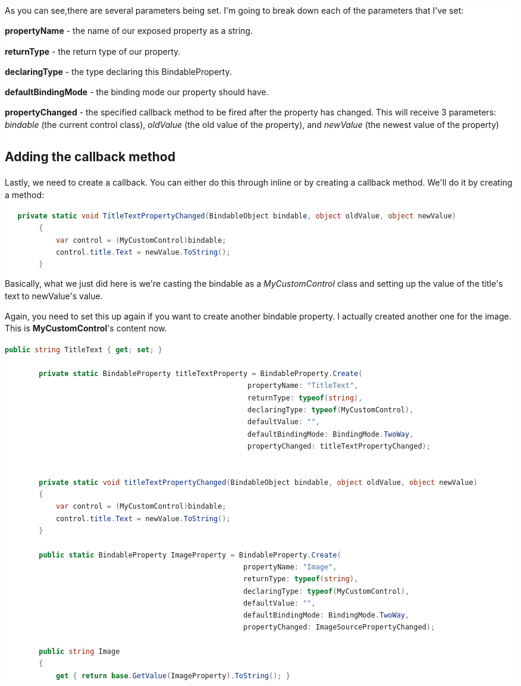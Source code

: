  As you can see,there are several parameters being set. I'm going to break down each of the parameters that I've set:
 
**propertyName** - the name of our exposed property as a string.

**returnType** - the return type of our property.

**declaringType** - the type declaring this BindableProperty.

**defaultBindingMode** - the binding mode our property should have.

**propertyChanged** - the specified callback method to be fired after the property has changed. This will receive 3 parameters: *bindable* (the current control class), *oldValue* (the old value of the property), and *newValue* (the newest value of the property)


## Adding the callback method

Lastly, we need to create a callback. You can either do this through inline or by creating a callback method. We'll do it by creating a method:

```csharp
   private static void TitleTextPropertyChanged(BindableObject bindable, object oldValue, object newValue)
        {
            var control = (MyCustomControl)bindable;
            control.title.Text = newValue.ToString();
        }
```

Basically, what we just did here is we're casting the bindable as a *MyCustomControl* class and setting up the value of the title's text to newValue's value.

Again, you need to set this up again if you want to create another bindable property. I actually created another one for the image. This is **MyCustomControl**'s content now.

```csharp
public string TitleText { get; set; }

        private static BindableProperty titleTextProperty = BindableProperty.Create(
                                                         propertyName: "TitleText",
                                                         returnType: typeof(string),
                                                         declaringType: typeof(MyCustomControl),
                                                         defaultValue: "",
                                                         defaultBindingMode: BindingMode.TwoWay,
                                                         propertyChanged: titleTextPropertyChanged);


        private static void titleTextPropertyChanged(BindableObject bindable, object oldValue, object newValue)
        {
            var control = (MyCustomControl)bindable;
            control.title.Text = newValue.ToString();
        }

        public static BindableProperty ImageProperty = BindableProperty.Create(
                                                        propertyName: "Image",
                                                        returnType: typeof(string),
                                                        declaringType: typeof(MyCustomControl),
                                                        defaultValue: "",
                                                        defaultBindingMode: BindingMode.TwoWay,
                                                        propertyChanged: ImageSourcePropertyChanged);

        public string Image
        {
            get { return base.GetValue(ImageProperty).ToString(); }
```